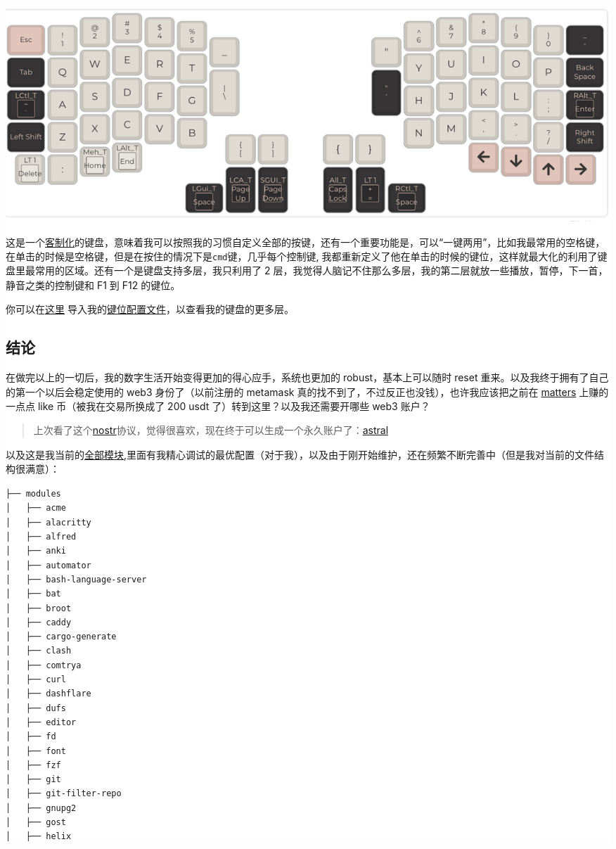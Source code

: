![keyboard](./redox-keyboard.png)

这是一个[客制化](https://www.zfrontier.com/app/flow/2wXVPWNnXn5v)的键盘，意味着我可以按照我的习惯自定义全部的按键，还有一个重要功能是，可以“一键两用”，比如我最常用的空格键，在单击的时候是空格键，但是在按住的情况下是`cmd`键，几乎每个控制键,
我都重新定义了他在单击的时候的键位，这样就最大化的利用了键盘里最常用的区域。还有一个是键盘支持多层，我只利用了 2
层，我觉得人脑记不住那么多层，我的第二层就放一些播放，暂停，下一首，静音之类的控制键和 F1 到 F12 的键位。

你可以在[这里](https://config.qmk.fm/#/redox/rev1/LAYOUT)
导入我的[键位配置文件](https://github.com/theowenyoung/dotfiles/raw/main/modules/qmk/files/redoxpro/redoxpro.json)，以查看我的键盘的更多层。

## 结论

在做完以上的一切后，我的数字生活开始变得更加的得心应手，系统也更加的 robust，基本上可以随时 reset
重来。以及我终于拥有了自己的第一个以后会稳定使用的 web3 身份了（以前注册的 metamask 真的找不到了，不过反正也没钱），也许我应该把之前在
[matters](https://matters.news/) 上赚的一点点 like 币（被我在交易所换成了 200 usdt
了）转到这里？以及我还需要开哪些 web3 账户？

> 上次看了这个[nostr](https://branle.netlify.app/)协议，觉得很喜欢，现在终于可以生成一个永久账户了：[astral](https://astral.ninja/57c22f1ceef806230690b0932e3bc850d485f34ee722378b0f6f2e403097caa1)

以及这是我当前的[全部模块](https://github.com/theowenyoung/dotfiles/tree/main/modules),里面有我精心调试的最优配置（对于我），以及由于刚开始维护，还在频繁不断完善中（但是我对当前的文件结构很满意）：

```bash
├── modules
│   ├── acme
│   ├── alacritty
│   ├── alfred
│   ├── anki
│   ├── automator
│   ├── bash-language-server
│   ├── bat
│   ├── broot
│   ├── caddy
│   ├── cargo-generate
│   ├── clash
│   ├── comtrya
│   ├── curl
│   ├── dashflare
│   ├── dufs
│   ├── editor
│   ├── fd
│   ├── font
│   ├── fzf
│   ├── git
│   ├── git-filter-repo
│   ├── gnupg2
│   ├── gost
│   ├── helix
```